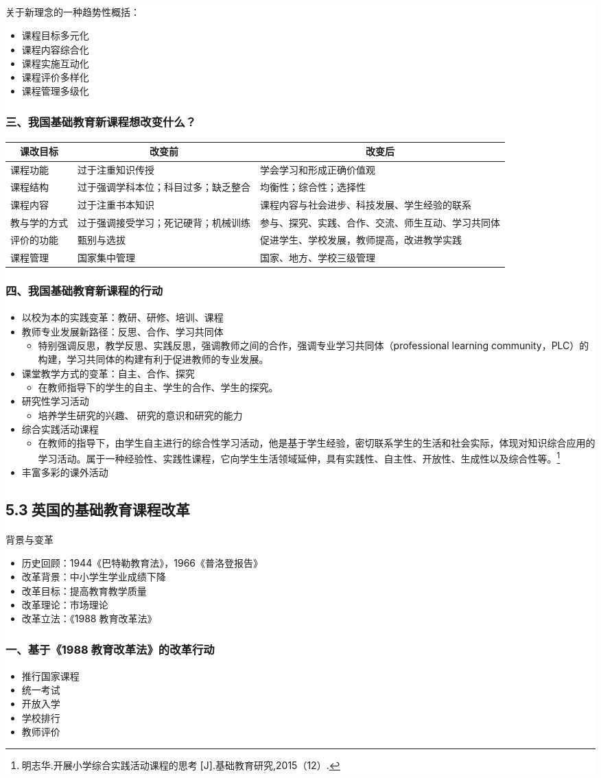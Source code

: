 关于新理念的一种趋势性概括：

- 课程目标多元化
- 课程内容综合化
- 课程实施互动化
- 课程评价多样化
- 课程管理多级化

### 三、我国基础教育新课程想改变什么？

| 课改目标   | 改变前                | 改变后                       |
| ------ | ------------------ | ------------------------- |
| 课程功能   | 过于注重知识传授           | 学会学习和形成正确价值观              |
| 课程结构   | 过于强调学科本位；科目过多；缺乏整合 | 均衡性；综合性；选择性               |
| 课程内容   | 过于注重书本知识           | 课程内容与社会进步、科技发展、学生经验的联系    |
| 教与学的方式 | 过于强调接受学习；死记硬背；机械训练 | 参与、探究、实践、合作、交流、师生互动、学习共同体 |
| 评价的功能  | 甄别与选拔              | 促进学生、学校发展，教师提高，改进教学实践     |
| 课程管理   | 国家集中管理             | 国家、地方、学校三级管理              |

### 四、我国基础教育新课程的行动

- 以校为本的实践变革：教研、研修、培训、课程
- 教师专业发展新路径：反思、合作、学习共同体
	- 特别强调反思，教学反思、实践反思，强调教师之间的合作，强调专业学习共同体（professional learning community，PLC）的构建，学习共同体的构建有利于促进教师的专业发展。
- 课堂教学方式的变革：自主、合作、探究
	- 在教师指导下的学生的自主、学生的合作、学生的探究。
- 研究性学习活动
	- 培养学生研究的兴趣、 研究的意识和研究的能力
- 综合实践活动课程
	- 在教师的指导下，由学生自主进行的综合性学习活动，他是基于学生经验，密切联系学生的生活和社会实际，体现对知识综合应用的学习活动。属于一种经验性、实践性课程，它向学生生活领域延伸，具有实践性、自主性、开放性、生成性以及综合性等。[^4]
- 丰富多彩的课外活动

## 5.3 英国的基础教育课程改革

背景与变革
- 历史回顾：1944《巴特勒教育法》，1966《普洛登报告》
- 改革背景：中小学生学业成绩下降
- 改革目标：提高教育教学质量
- 改革理论：市场理论
- 改革立法：《1988 教育改革法》

### 一、基于《1988 教育改革法》的改革行动

- 推行国家课程
- 统一考试
- 开放入学
- 学校排行
- 教师评价


[^1]: 陈晓端, 张立昌主编. 课程与教学通论 [M]. 西安: 陕西师范大学出版总社, 2017: 203.
[^2]: 钟启泉, 崔允漷,张华. 为了中华民族的复兴 为了每位学生的发展 基础教育课程改革纲要（试行）解读 [M]. 上海: 华东师范大学出版社,2001: 03.
[^3]: 钟启泉, 崔允漷,张华. 为了中华民族的复兴 为了每位学生的发展 基础教育课程改革纲要（试行）解读 [M]. 上海: 华东师范大学出版社,2001:06.
[^4]: 明志华.开展小学综合实践活动课程的思考 [J].基础教育研究,2015（12）.
[^5]: 陈晓端.当代英国中小学课程与教学改革探析 [J].教育研究,2003(04):80-85.
[^6]: 陈晓端,闫福甜. 当代美国教育改革六次浪潮及其启示 [J]. 陕西师范大学学报 (哲学社会科学版),2007(06):95-99.
[^7]: 马云多. 19 世纪至 20 世纪美国课程改革的演变及其启示 [J]. 教育探索,2014(04):151-153.
[^8]: 陈晓端, 张立昌主编. 课程与教学通论 [M]. 西安: 陕西师范大学出版总社, 2017: 209-210. 
[^9]: 张华.课程与教学论 [M].上海: 上海教育出版社,2000:448-450.
[^10]: 官方网站 https://www.ascd.org/
[^11]: Colin J. Marsh. Key Concepts for Understanding Curriculum[M]. New York: Routledge, 2004: 120-121.
[^12]: 张绍军, 张传燧. 基础教育课程改革的国际化与本土化 [J]. 教育科学研究,2014(03):18-19.
[^13]: 陈晓端, 龙宝新. 中英美加四国基础教育课程改革的国际比较 [J]. 外国教育研究, 2006(07): 24-30.
